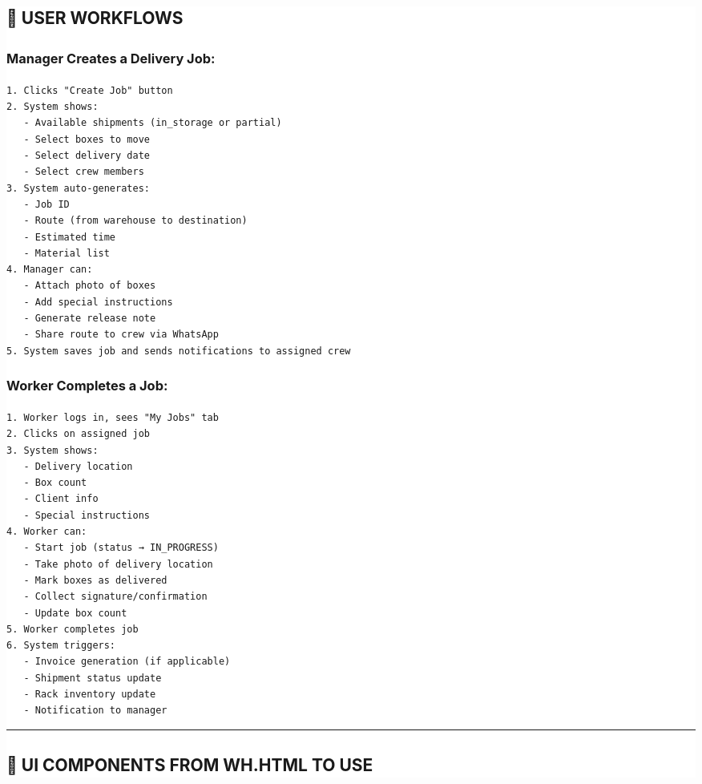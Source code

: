 
## 📱 USER WORKFLOWS

### Manager Creates a Delivery Job:
```
1. Clicks "Create Job" button
2. System shows:
   - Available shipments (in_storage or partial)
   - Select boxes to move
   - Select delivery date
   - Select crew members
3. System auto-generates:
   - Job ID
   - Route (from warehouse to destination)
   - Estimated time
   - Material list
4. Manager can:
   - Attach photo of boxes
   - Add special instructions
   - Generate release note
   - Share route to crew via WhatsApp
5. System saves job and sends notifications to assigned crew
```

### Worker Completes a Job:
```
1. Worker logs in, sees "My Jobs" tab
2. Clicks on assigned job
3. System shows:
   - Delivery location
   - Box count
   - Client info
   - Special instructions
4. Worker can:
   - Start job (status → IN_PROGRESS)
   - Take photo of delivery location
   - Mark boxes as delivered
   - Collect signature/confirmation
   - Update box count
5. Worker completes job
6. System triggers:
   - Invoice generation (if applicable)
   - Shipment status update
   - Rack inventory update
   - Notification to manager
```

---

## 🎨 UI COMPONENTS FROM WH.HTML TO USE
